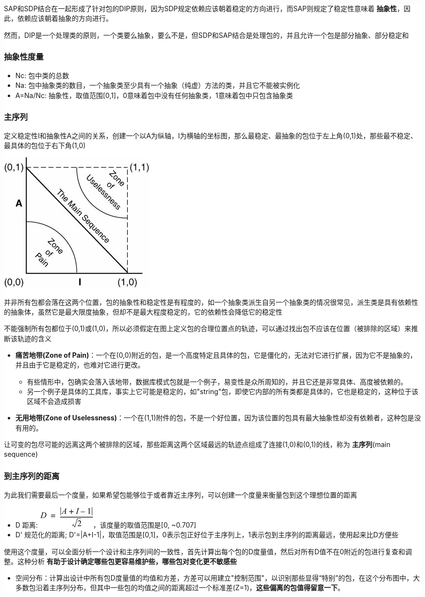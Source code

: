 SAP和SDP结合在一起形成了针对包的DIP原则，因为SDP规定依赖应该朝着稳定的方向进行，而SAP则规定了稳定性意味着 __抽象性__，因此，依赖应该朝着抽象的方向进行。

然而，DIP是一个处理类的原则，一个类要么抽象，要么不是，但SDP和SAP结合是处理包的，并且允许一个包是部分抽象、部分稳定和

### 抽象性度量
- Nc: 包中类的总数
- Na: 包中抽象类的数目，一个抽象类至少具有一个抽象（纯虚）方法的类，并且它不能被实例化
- A=Na/Nc: 抽象性，取值范围[0,1]，0意味着包中没有任何抽象类，1意味着包中只包含抽象类

### 主序列
定义稳定性I和抽象性A之间的关系，创建一个以A为纵轴，I为横轴的坐标图，那么最稳定、最抽象的包位于左上角(0,1)处，那些最不稳定、最具体的包位于右下角(1,0)

![ood_sap1](../../imgs/ood_sap1.png)

并非所有包都会落在这两个位置，包的抽象性和稳定性是有程度的，如一个抽象类派生自另一个抽象类的情况很常见，派生类是具有依赖性的抽象体，虽然它是最大限度抽象，但却不是最大程度稳定的，它的依赖性会降低它的稳定性

不能强制所有包都位于(0,1)或(1,0)，所以必须假定在图上定义包的合理位置点的轨迹，可以通过找出包不应该在位置（被排除的区域）来推断该轨迹的含义

- __痛苦地带(Zone of Pain)__：一个在(0,0)附近的包，是一个高度特定且具体的包，它是僵化的，无法对它进行扩展，因为它不是抽象的，并且由于它是稳定的，也难对它进行更改。
    - 有些情形中，包确实会落入该地带，数据库模式包就是一个例子，易变性是众所周知的，并且它还是非常具体、高度被依赖的。
    - 另一个例子是具体的工具库，事实上它可能是稳定的，如"string"包，即使它内部的所有类都是具体的，它也是稳定的，这种位于该区域不会造成损害

- __无用地带(Zone of Uselessness)__：一个在(1,1)附件的包，不是一个好位置，因为该位置的包具有最大抽象性却没有依赖者，这种包是没有用的。

让可变的包尽可能的远离这两个被排除的区域，那些距离这两个区域最远的轨迹点组成了连接(1,0)和(0,1)的线，称为 __主序列__(main sequence)

### 到主序列的距离

为此我们需要最后一个度量，如果希望包能够位于或者靠近主序列，可以创建一个度量来衡量包到这个理想位置的距离

- D 距离: ![ood_sap2](../../imgs/ood_sap2.png)，该度量的取值范围是[0, ~0.707]
- D' 规范化的距离; D'=|A+I-1|，取值范围是[0,1]，0表示包正好位于主序列上，1表示包到主序列的距离最远，使用起来比D方便些

使用这个度量，可以全面分析一个设计和主序列间的一致性，首先计算出每个包的D度量值，然后对所有D值不在0附近的包进行复查和调整。这种分析 __有助于设计确定哪些包更容易维护些，哪些包对变化更不敏感些__

- 空间分布：计算出设计中所有包D度量值的均值和方差，方差可以用建立"控制范围"，以识别那些显得“特别”的包，在这个分布图中，大多数包沿着主序列分布，但其中一些包的均值之间的距离超过一个标准差(Z=1)，__这些偏离的包值得留意一下__。
